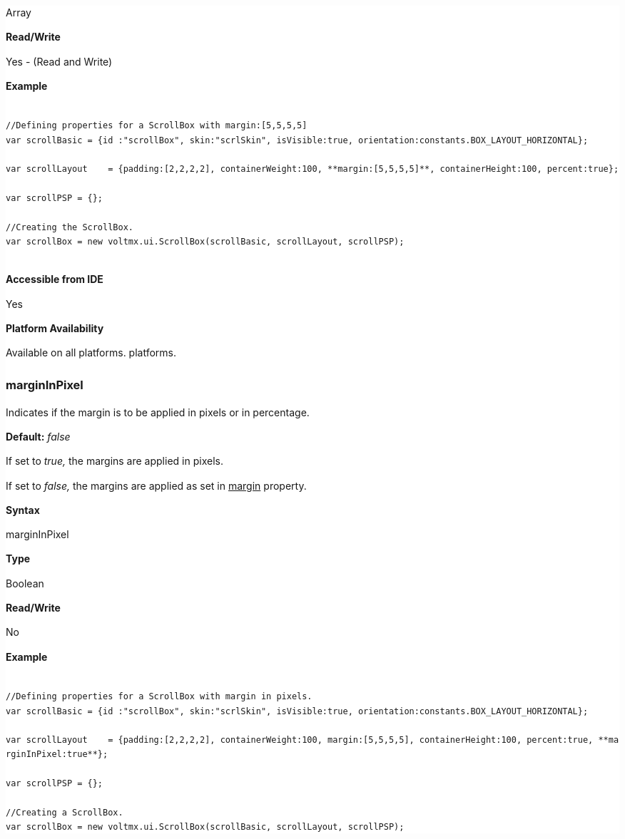 Array

<b>Read/Write</b>

Yes - (Read and Write)

<b>Example</b>

```

//Defining properties for a ScrollBox with margin:[5,5,5,5]
var scrollBasic = {id :"scrollBox", skin:"scrlSkin", isVisible:true, orientation:constants.BOX_LAYOUT_HORIZONTAL};

var scrollLayout	= {padding:[2,2,2,2], containerWeight:100, **margin:[5,5,5,5]**, containerHeight:100, percent:true};

var scrollPSP = {};

//Creating the ScrollBox.
var scrollBox = new voltmx.ui.ScrollBox(scrollBasic, scrollLayout, scrollPSP);


```

<b>Accessible from IDE</b>

Yes

<b>Platform Availability</b>

Available on all platforms. platforms.

### marginInPixel

Indicates if the margin is to be applied in pixels or in percentage.

**Default:** _false_

If set to _true,_ the margins are applied in pixels.

If set to _false,_ the margins are applied as set in [margin](#margin) property.

<b>Syntax</b>

marginInPixel

<b>Type</b>

Boolean

<b>Read/Write</b>

No

<b>Example</b>

```

//Defining properties for a ScrollBox with margin in pixels.
var scrollBasic = {id :"scrollBox", skin:"scrlSkin", isVisible:true, orientation:constants.BOX_LAYOUT_HORIZONTAL};

var scrollLayout	= {padding:[2,2,2,2], containerWeight:100, margin:[5,5,5,5], containerHeight:100, percent:true, **marginInPixel:true**};

var scrollPSP = {};

//Creating a ScrollBox.
var scrollBox = new voltmx.ui.ScrollBox(scrollBasic, scrollLayout, scrollPSP);
```
